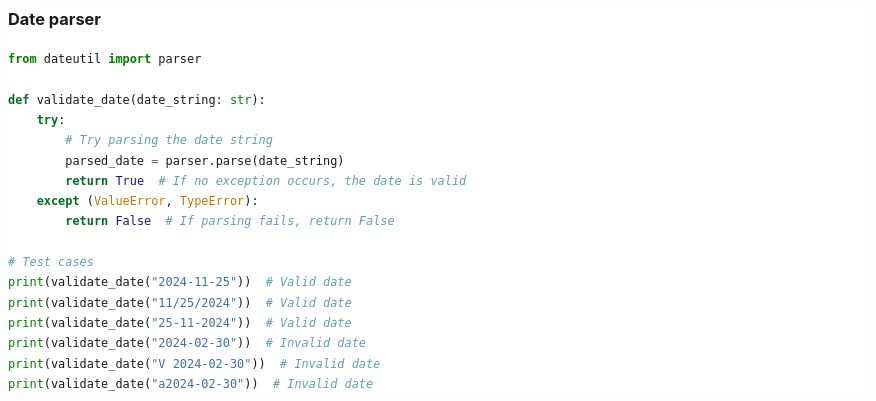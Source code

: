 ### Date parser

```py
from dateutil import parser

def validate_date(date_string: str):
    try:
        # Try parsing the date string
        parsed_date = parser.parse(date_string)
        return True  # If no exception occurs, the date is valid
    except (ValueError, TypeError):
        return False  # If parsing fails, return False

# Test cases
print(validate_date("2024-11-25"))  # Valid date
print(validate_date("11/25/2024"))  # Valid date
print(validate_date("25-11-2024"))  # Valid date
print(validate_date("2024-02-30"))  # Invalid date
print(validate_date("V 2024-02-30"))  # Invalid date
print(validate_date("a2024-02-30"))  # Invalid date

```
